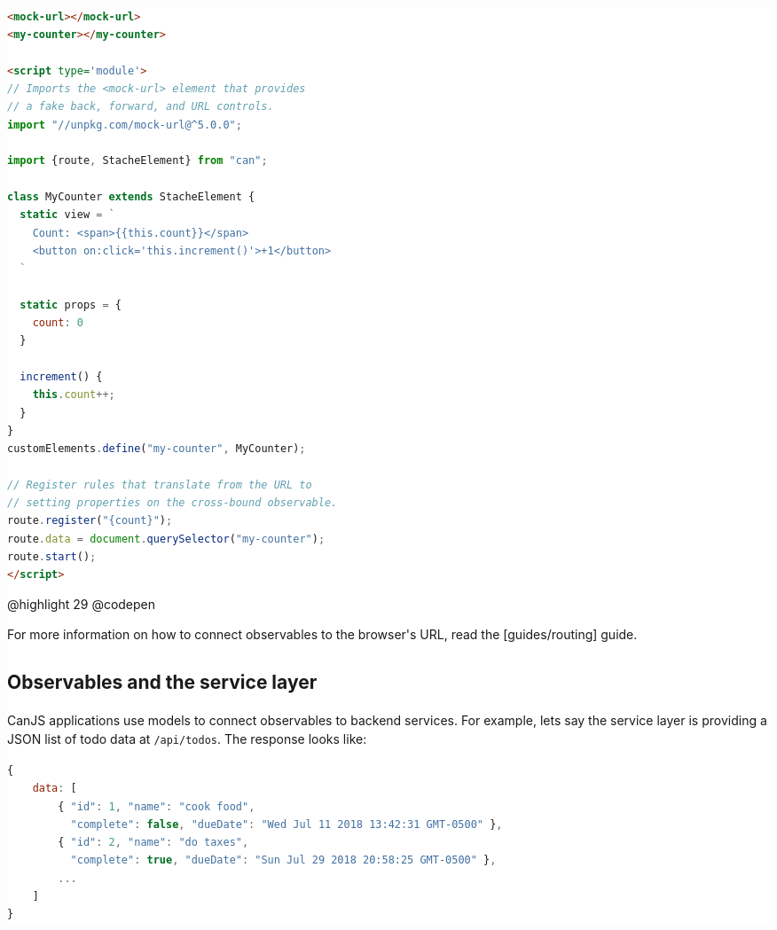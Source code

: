 
```html
<mock-url></mock-url>
<my-counter></my-counter>

<script type='module'>
// Imports the <mock-url> element that provides
// a fake back, forward, and URL controls.
import "//unpkg.com/mock-url@^5.0.0";

import {route, StacheElement} from "can";

class MyCounter extends StacheElement {
  static view = `
    Count: <span>{{this.count}}</span>
    <button on:click='this.increment()'>+1</button>
  `

  static props = {
    count: 0
  }

  increment() {
    this.count++;
  }
}
customElements.define("my-counter", MyCounter);

// Register rules that translate from the URL to
// setting properties on the cross-bound observable.
route.register("{count}");
route.data = document.querySelector("my-counter");
route.start();
</script>
```
@highlight 29
@codepen


For more information on how to connect observables to the browser's URL, read the
[guides/routing] guide.


## Observables and the service layer ##

CanJS applications use models to connect
<span class='obs'>observables</span> to backend services. For example,
lets say the service layer is providing a JSON list of todo data at `/api/todos`. The
response looks like:

```js
{
    data: [
        { "id": 1, "name": "cook food",
          "complete": false, "dueDate": "Wed Jul 11 2018 13:42:31 GMT-0500" },
        { "id": 2, "name": "do taxes",
          "complete": true, "dueDate": "Sun Jul 29 2018 20:58:25 GMT-0500" },
        ...
    ]
}
```
